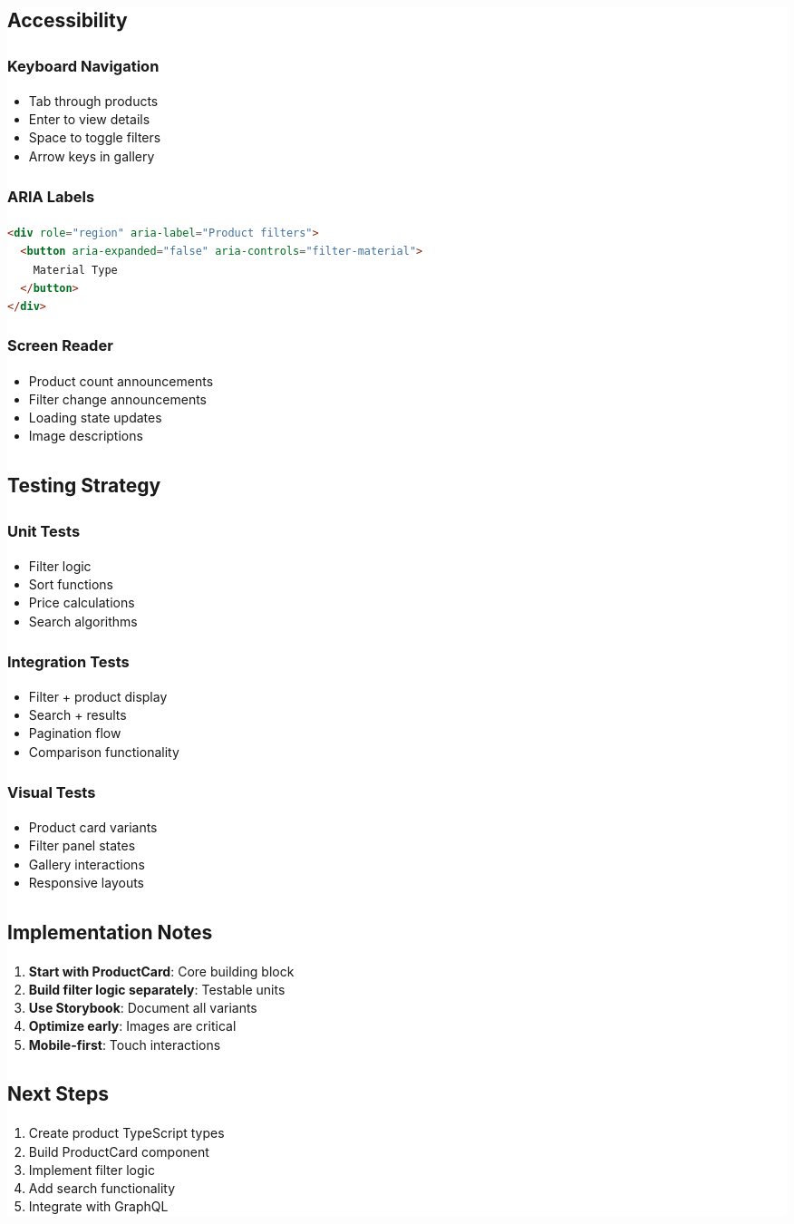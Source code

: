 ## Accessibility

### Keyboard Navigation
- Tab through products
- Enter to view details
- Space to toggle filters
- Arrow keys in gallery

### ARIA Labels
```html
<div role="region" aria-label="Product filters">
  <button aria-expanded="false" aria-controls="filter-material">
    Material Type
  </button>
</div>
```

### Screen Reader
- Product count announcements
- Filter change announcements
- Loading state updates
- Image descriptions

## Testing Strategy

### Unit Tests
- Filter logic
- Sort functions
- Price calculations
- Search algorithms

### Integration Tests
- Filter + product display
- Search + results
- Pagination flow
- Comparison functionality

### Visual Tests
- Product card variants
- Filter panel states
- Gallery interactions
- Responsive layouts

## Implementation Notes

1. **Start with ProductCard**: Core building block
2. **Build filter logic separately**: Testable units
3. **Use Storybook**: Document all variants
4. **Optimize early**: Images are critical
5. **Mobile-first**: Touch interactions

## Next Steps

1. Create product TypeScript types
2. Build ProductCard component
3. Implement filter logic
4. Add search functionality
5. Integrate with GraphQL